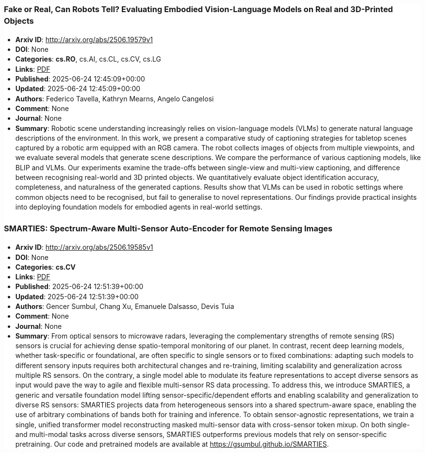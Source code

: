 

### Fake or Real, Can Robots Tell? Evaluating Embodied Vision-Language Models on Real and 3D-Printed Objects
- **Arxiv ID**: http://arxiv.org/abs/2506.19579v1
- **DOI**: None
- **Categories**: **cs.RO**, cs.AI, cs.CL, cs.CV, cs.LG
- **Links**: [PDF](http://arxiv.org/pdf/2506.19579v1)
- **Published**: 2025-06-24 12:45:09+00:00
- **Updated**: 2025-06-24 12:45:09+00:00
- **Authors**: Federico Tavella, Kathryn Mearns, Angelo Cangelosi
- **Comment**: None
- **Journal**: None
- **Summary**: Robotic scene understanding increasingly relies on vision-language models (VLMs) to generate natural language descriptions of the environment. In this work, we present a comparative study of captioning strategies for tabletop scenes captured by a robotic arm equipped with an RGB camera. The robot collects images of objects from multiple viewpoints, and we evaluate several models that generate scene descriptions. We compare the performance of various captioning models, like BLIP and VLMs. Our experiments examine the trade-offs between single-view and multi-view captioning, and difference between recognising real-world and 3D printed objects. We quantitatively evaluate object identification accuracy, completeness, and naturalness of the generated captions. Results show that VLMs can be used in robotic settings where common objects need to be recognised, but fail to generalise to novel representations. Our findings provide practical insights into deploying foundation models for embodied agents in real-world settings.



### SMARTIES: Spectrum-Aware Multi-Sensor Auto-Encoder for Remote Sensing Images
- **Arxiv ID**: http://arxiv.org/abs/2506.19585v1
- **DOI**: None
- **Categories**: **cs.CV**
- **Links**: [PDF](http://arxiv.org/pdf/2506.19585v1)
- **Published**: 2025-06-24 12:51:39+00:00
- **Updated**: 2025-06-24 12:51:39+00:00
- **Authors**: Gencer Sumbul, Chang Xu, Emanuele Dalsasso, Devis Tuia
- **Comment**: None
- **Journal**: None
- **Summary**: From optical sensors to microwave radars, leveraging the complementary strengths of remote sensing (RS) sensors is crucial for achieving dense spatio-temporal monitoring of our planet. In contrast, recent deep learning models, whether task-specific or foundational, are often specific to single sensors or to fixed combinations: adapting such models to different sensory inputs requires both architectural changes and re-training, limiting scalability and generalization across multiple RS sensors. On the contrary, a single model able to modulate its feature representations to accept diverse sensors as input would pave the way to agile and flexible multi-sensor RS data processing. To address this, we introduce SMARTIES, a generic and versatile foundation model lifting sensor-specific/dependent efforts and enabling scalability and generalization to diverse RS sensors: SMARTIES projects data from heterogeneous sensors into a shared spectrum-aware space, enabling the use of arbitrary combinations of bands both for training and inference. To obtain sensor-agnostic representations, we train a single, unified transformer model reconstructing masked multi-sensor data with cross-sensor token mixup. On both single- and multi-modal tasks across diverse sensors, SMARTIES outperforms previous models that rely on sensor-specific pretraining. Our code and pretrained models are available at https://gsumbul.github.io/SMARTIES.

